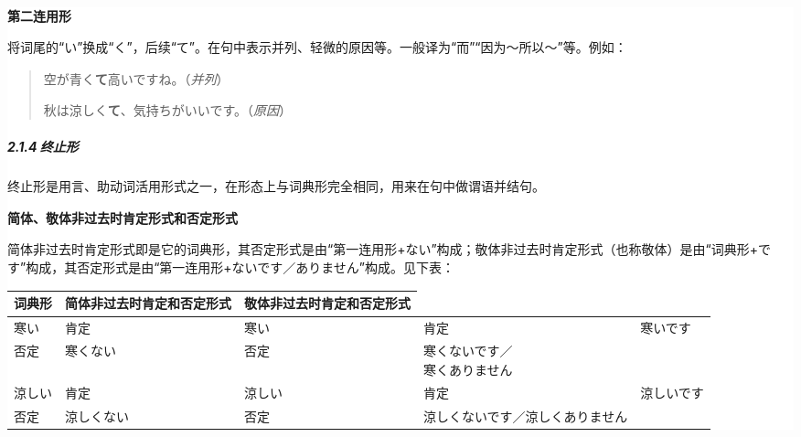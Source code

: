 **第二连用形**

将词尾的“<jp>い</jp>”换成“<jp>く</jp>”，后续“<jp>て</jp>”。在句中表示并列、轻微的原因等。一般译为“而”“因为～所以～”等。例如：

> 空が青く**て**高いですね。（*并列*）
> 
> 秋は涼しく**て**、気持ちがいいです。（*原因*）

##### 2.1.4 终止形

终止形是用言、助动词活用形式之一，在形态上与词典形完全相同，用来在句中做谓语并结句。

**简体、敬体非过去时肯定形式和否定形式**

简体非过去时肯定形式即是它的词典形，其否定形式是由“第一连用形+<jp>ない</jp>”构成；敬体非过去时肯定形式（也称敬体）是由“词典形+<jp>です</jp>”构成，其否定形式是由“第一连用形+<jp>ないです／ありません</jp>”构成。见下表：

<table>
 <thead>
  <tr>
   <th>词典形</th>
   <th>简体非过去时肯定和否定形式</th>
   <th>敬体非过去时肯定和否定形式</th>
  </tr>
 </thead>
 <tbody>
  <tr>
   <td lang="ja">寒い</td>
   <td>肯定</td>
   <td lang="ja">寒い</td>
   <td>肯定</td>
   <td lang="ja">寒いです</td>
  </tr>
  <tr>
   <td>否定</td>
   <td lang="ja">寒くない</td>
   <td>否定</td>
   <td lang="ja">寒くないです／<br>寒くありません</td>
  </tr>
  <tr>
   <td lang="ja">涼しい</td>
   <td>肯定</td>
   <td lang="ja">涼しい</td>
   <td>肯定</td>
   <td lang="ja">涼しいです</td>
  </tr>
  <tr>
   <td>否定</td>
   <td lang="ja">涼しくない</td>
   <td>否定</td>
   <td lang="ja">涼しくないです／涼しくありません</td>
  </tr>
 </tbody>
</table>
